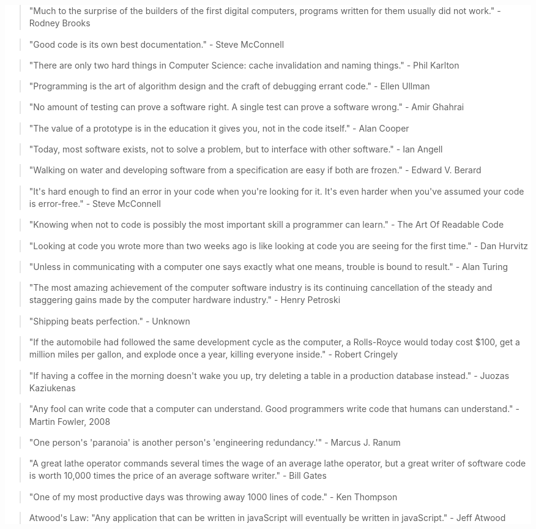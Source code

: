 > "Much to the surprise of the builders of the first digital computers, programs written for them usually did not work." - Rodney Brooks

> "Good code is its own best documentation." - Steve McConnell

> "There are only two hard things in Computer Science: cache invalidation and naming things." - Phil Karlton

> "Programming is the art of algorithm design and the craft of debugging errant code." - Ellen Ullman

> "No amount of testing can prove a software right. A single test can prove a software wrong." - Amir Ghahrai

> "The value of a prototype is in the education it gives you, not in the code itself." - Alan Cooper

> "Today, most software exists, not to solve a problem, but to interface with other software." - Ian Angell

> "Walking on water and developing software from a specification are easy if both are frozen." - Edward V. Berard

> "It's hard enough to find an error in your code when you're looking for it. It's even harder when you've assumed your code is error-free." - Steve McConnell

> "Knowing when not to code is possibly the most important skill a programmer can learn." - The Art Of Readable Code

> "Looking at code you wrote more than two weeks ago is like looking at code you are seeing for the first time." - Dan Hurvitz

> "Unless in communicating with a computer one says exactly what one means, trouble is bound to result." - Alan Turing

> "The most amazing achievement of the computer software industry is its continuing cancellation of the steady and staggering gains made by the computer hardware industry." - Henry Petroski

> "Shipping beats perfection." - Unknown

> "If the automobile had followed the same development cycle as the computer, a Rolls-Royce would today cost $100, get a million miles per gallon, and explode once a year, killing everyone inside." - Robert Cringely

> "If having a coffee in the morning doesn't wake you up, try deleting a table in a production database instead." - Juozas Kaziukenas

> "Any fool can write code that a computer can understand. Good programmers write code that humans can understand."  - Martin Fowler, 2008

> "One person's 'paranoia' is another person's 'engineering redundancy.'" - Marcus J. Ranum

> "A great lathe operator commands several times the wage of an average lathe operator, but a great writer of software code is worth 10,000 times the price of an average software writer." - Bill Gates

> "One of my most productive days was throwing away 1000 lines of code." - Ken Thompson

> Atwood's Law: "Any application that can be written in javaScript will eventually be written in javaScript." - Jeff Atwood
